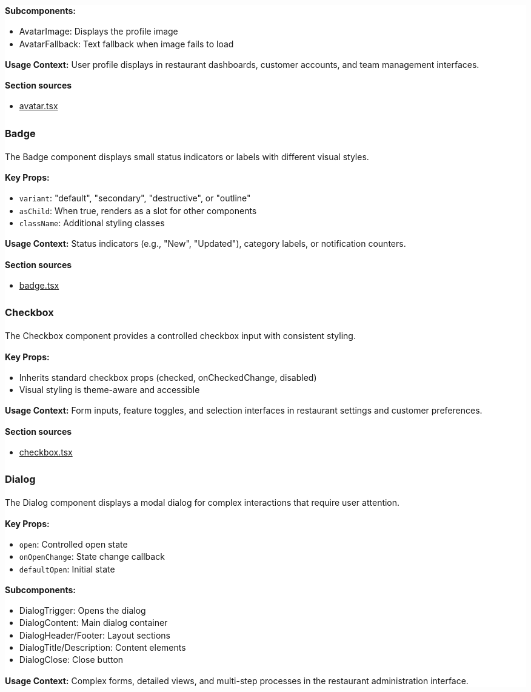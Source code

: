 **Subcomponents:**
- AvatarImage: Displays the profile image
- AvatarFallback: Text fallback when image fails to load

**Usage Context:**
User profile displays in restaurant dashboards, customer accounts, and team management interfaces.

**Section sources**
- [avatar.tsx](file://src/components/ui/avatar.tsx#L1-L54)

### Badge
The Badge component displays small status indicators or labels with different visual styles.

**Key Props:**
- `variant`: "default", "secondary", "destructive", or "outline"
- `asChild`: When true, renders as a slot for other components
- `className`: Additional styling classes

**Usage Context:**
Status indicators (e.g., "New", "Updated"), category labels, or notification counters.

**Section sources**
- [badge.tsx](file://src/components/ui/badge.tsx#L1-L47)

### Checkbox
The Checkbox component provides a controlled checkbox input with consistent styling.

**Key Props:**
- Inherits standard checkbox props (checked, onCheckedChange, disabled)
- Visual styling is theme-aware and accessible

**Usage Context:**
Form inputs, feature toggles, and selection interfaces in restaurant settings and customer preferences.

**Section sources**
- [checkbox.tsx](file://src/components/ui/checkbox.tsx#L1-L33)

### Dialog
The Dialog component displays a modal dialog for complex interactions that require user attention.

**Key Props:**
- `open`: Controlled open state
- `onOpenChange`: State change callback
- `defaultOpen`: Initial state

**Subcomponents:**
- DialogTrigger: Opens the dialog
- DialogContent: Main dialog container
- DialogHeader/Footer: Layout sections
- DialogTitle/Description: Content elements
- DialogClose: Close button

**Usage Context:**
Complex forms, detailed views, and multi-step processes in the restaurant administration interface.
